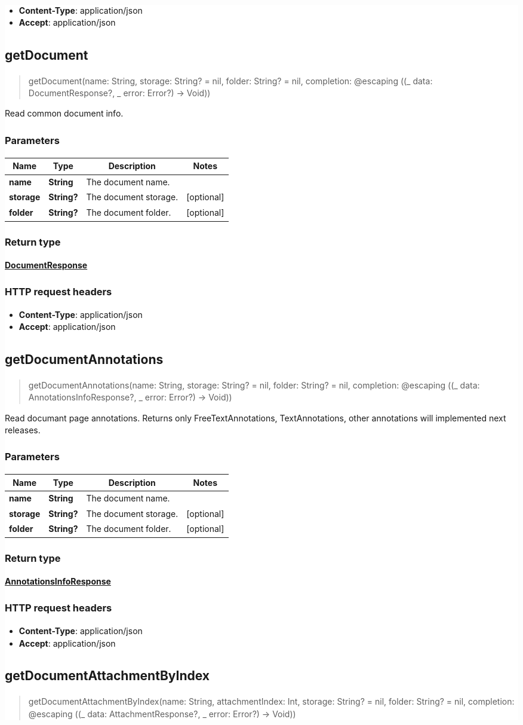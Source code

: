  - **Content-Type**: application/json
 - **Accept**: application/json

<a name="getDocument"></a>
## **getDocument**
> getDocument(name: String, storage: String? = nil, folder: String? = nil, completion: @escaping ((_ data: DocumentResponse?, _ error: Error?) -> Void))

Read common document info.

### Parameters
Name | Type | Description  | Notes
------------- | ------------- | ------------- | -------------
**name** | **String** | The document name. | 
**storage** | **String?** | The document storage. | [optional]
**folder** | **String?** | The document folder. | [optional]

### Return type

[**DocumentResponse**](DocumentResponse.md)

### HTTP request headers

 - **Content-Type**: application/json
 - **Accept**: application/json

<a name="getDocumentAnnotations"></a>
## **getDocumentAnnotations**
> getDocumentAnnotations(name: String, storage: String? = nil, folder: String? = nil, completion: @escaping ((_ data: AnnotationsInfoResponse?, _ error: Error?) -> Void))

Read documant page annotations. Returns only FreeTextAnnotations, TextAnnotations, other annotations will implemented next releases.

### Parameters
Name | Type | Description  | Notes
------------- | ------------- | ------------- | -------------
**name** | **String** | The document name. | 
**storage** | **String?** | The document storage. | [optional]
**folder** | **String?** | The document folder. | [optional]

### Return type

[**AnnotationsInfoResponse**](AnnotationsInfoResponse.md)

### HTTP request headers

 - **Content-Type**: application/json
 - **Accept**: application/json

<a name="getDocumentAttachmentByIndex"></a>
## **getDocumentAttachmentByIndex**
> getDocumentAttachmentByIndex(name: String, attachmentIndex: Int, storage: String? = nil, folder: String? = nil, completion: @escaping ((_ data: AttachmentResponse?, _ error: Error?) -> Void))
